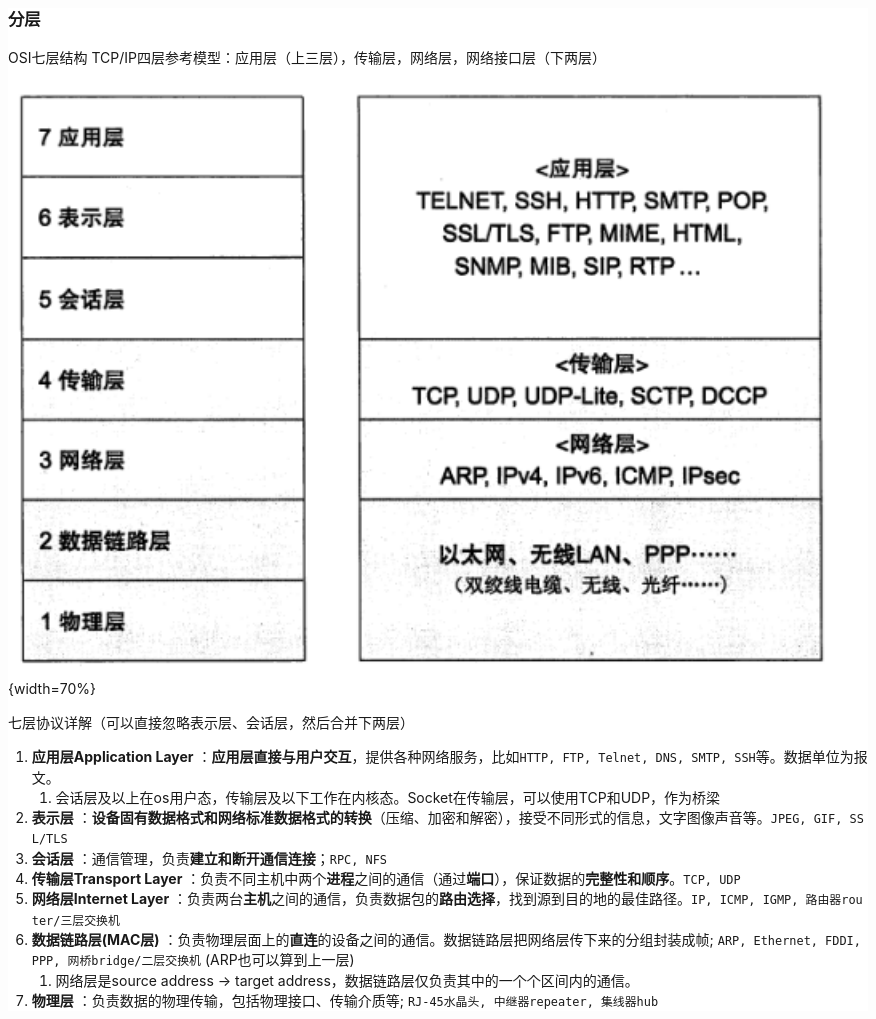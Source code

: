 ### 分层

OSI七层结构
TCP/IP四层参考模型：应用层（上三层），传输层，网络层，网络接口层（下两层）

![picture 0](../images/38d98be16bd0cfa551b6469ba2891c1a5180c4170d899cb2dc264cd3790ff7b1.png){width=70%}  

七层协议详解（可以直接忽略表示层、会话层，然后合并下两层）

1. **应用层Application Layer** ：**应用层直接与用户交互**，提供各种网络服务，比如`HTTP, FTP, Telnet, DNS, SMTP, SSH`等。数据单位为报文。
    1. 会话层及以上在os用户态，传输层及以下工作在内核态。Socket在传输层，可以使用TCP和UDP，作为桥梁
2. **表示层** ：**设备固有数据格式和网络标准数据格式的转换**（压缩、加密和解密），接受不同形式的信息，文字图像声音等。`JPEG, GIF, SSL/TLS`
3. **会话层** ：通信管理，负责**建立和断开通信连接**；`RPC, NFS`
4. **传输层Transport Layer** ：负责不同主机中两个**进程**之间的通信（通过**端口**），保证数据的**完整性和顺序**。`TCP, UDP`
5. **网络层Internet Layer** ：负责两台**主机**之间的通信，负责数据包的**路由选择**，找到源到目的地的最佳路径。`IP, ICMP, IGMP, 路由器router/三层交换机` 
6. **数据链路层(MAC层)** ：负责物理层面上的**直连**的设备之间的通信。数据链路层把网络层传下来的分组封装成帧; `ARP, Ethernet, FDDI, PPP, 网桥bridge/二层交换机` (ARP也可以算到上一层)
    1. 网络层是source address -> target address，数据链路层仅负责其中的一个个区间内的通信。
7. **物理层** ：负责数据的物理传输，包括物理接口、传输介质等; `RJ-45水晶头, 中继器repeater, 集线器hub`

